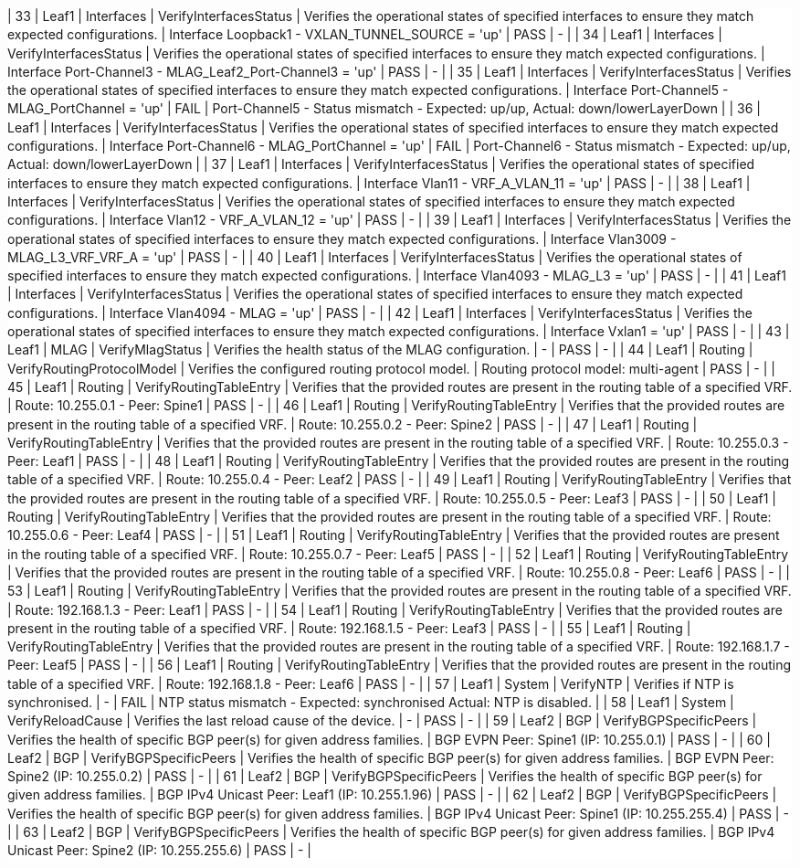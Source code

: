 | 33 | Leaf1 | Interfaces | VerifyInterfacesStatus | Verifies the operational states of specified interfaces to ensure they match expected configurations. | Interface Loopback1 - VXLAN_TUNNEL_SOURCE = 'up' | PASS | - |
| 34 | Leaf1 | Interfaces | VerifyInterfacesStatus | Verifies the operational states of specified interfaces to ensure they match expected configurations. | Interface Port-Channel3 - MLAG_Leaf2_Port-Channel3 = 'up' | PASS | - |
| 35 | Leaf1 | Interfaces | VerifyInterfacesStatus | Verifies the operational states of specified interfaces to ensure they match expected configurations. | Interface Port-Channel5 - MLAG_PortChannel = 'up' | FAIL | Port-Channel5 - Status mismatch - Expected: up/up, Actual: down/lowerLayerDown |
| 36 | Leaf1 | Interfaces | VerifyInterfacesStatus | Verifies the operational states of specified interfaces to ensure they match expected configurations. | Interface Port-Channel6 - MLAG_PortChannel = 'up' | FAIL | Port-Channel6 - Status mismatch - Expected: up/up, Actual: down/lowerLayerDown |
| 37 | Leaf1 | Interfaces | VerifyInterfacesStatus | Verifies the operational states of specified interfaces to ensure they match expected configurations. | Interface Vlan11 - VRF_A_VLAN_11 = 'up' | PASS | - |
| 38 | Leaf1 | Interfaces | VerifyInterfacesStatus | Verifies the operational states of specified interfaces to ensure they match expected configurations. | Interface Vlan12 - VRF_A_VLAN_12 = 'up' | PASS | - |
| 39 | Leaf1 | Interfaces | VerifyInterfacesStatus | Verifies the operational states of specified interfaces to ensure they match expected configurations. | Interface Vlan3009 - MLAG_L3_VRF_VRF_A = 'up' | PASS | - |
| 40 | Leaf1 | Interfaces | VerifyInterfacesStatus | Verifies the operational states of specified interfaces to ensure they match expected configurations. | Interface Vlan4093 - MLAG_L3 = 'up' | PASS | - |
| 41 | Leaf1 | Interfaces | VerifyInterfacesStatus | Verifies the operational states of specified interfaces to ensure they match expected configurations. | Interface Vlan4094 - MLAG = 'up' | PASS | - |
| 42 | Leaf1 | Interfaces | VerifyInterfacesStatus | Verifies the operational states of specified interfaces to ensure they match expected configurations. | Interface Vxlan1 = 'up' | PASS | - |
| 43 | Leaf1 | MLAG | VerifyMlagStatus | Verifies the health status of the MLAG configuration. | - | PASS | - |
| 44 | Leaf1 | Routing | VerifyRoutingProtocolModel | Verifies the configured routing protocol model. | Routing protocol model: multi-agent | PASS | - |
| 45 | Leaf1 | Routing | VerifyRoutingTableEntry | Verifies that the provided routes are present in the routing table of a specified VRF. | Route: 10.255.0.1 - Peer: Spine1 | PASS | - |
| 46 | Leaf1 | Routing | VerifyRoutingTableEntry | Verifies that the provided routes are present in the routing table of a specified VRF. | Route: 10.255.0.2 - Peer: Spine2 | PASS | - |
| 47 | Leaf1 | Routing | VerifyRoutingTableEntry | Verifies that the provided routes are present in the routing table of a specified VRF. | Route: 10.255.0.3 - Peer: Leaf1 | PASS | - |
| 48 | Leaf1 | Routing | VerifyRoutingTableEntry | Verifies that the provided routes are present in the routing table of a specified VRF. | Route: 10.255.0.4 - Peer: Leaf2 | PASS | - |
| 49 | Leaf1 | Routing | VerifyRoutingTableEntry | Verifies that the provided routes are present in the routing table of a specified VRF. | Route: 10.255.0.5 - Peer: Leaf3 | PASS | - |
| 50 | Leaf1 | Routing | VerifyRoutingTableEntry | Verifies that the provided routes are present in the routing table of a specified VRF. | Route: 10.255.0.6 - Peer: Leaf4 | PASS | - |
| 51 | Leaf1 | Routing | VerifyRoutingTableEntry | Verifies that the provided routes are present in the routing table of a specified VRF. | Route: 10.255.0.7 - Peer: Leaf5 | PASS | - |
| 52 | Leaf1 | Routing | VerifyRoutingTableEntry | Verifies that the provided routes are present in the routing table of a specified VRF. | Route: 10.255.0.8 - Peer: Leaf6 | PASS | - |
| 53 | Leaf1 | Routing | VerifyRoutingTableEntry | Verifies that the provided routes are present in the routing table of a specified VRF. | Route: 192.168.1.3 - Peer: Leaf1 | PASS | - |
| 54 | Leaf1 | Routing | VerifyRoutingTableEntry | Verifies that the provided routes are present in the routing table of a specified VRF. | Route: 192.168.1.5 - Peer: Leaf3 | PASS | - |
| 55 | Leaf1 | Routing | VerifyRoutingTableEntry | Verifies that the provided routes are present in the routing table of a specified VRF. | Route: 192.168.1.7 - Peer: Leaf5 | PASS | - |
| 56 | Leaf1 | Routing | VerifyRoutingTableEntry | Verifies that the provided routes are present in the routing table of a specified VRF. | Route: 192.168.1.8 - Peer: Leaf6 | PASS | - |
| 57 | Leaf1 | System | VerifyNTP | Verifies if NTP is synchronised. | - | FAIL | NTP status mismatch - Expected: synchronised Actual: NTP is disabled. |
| 58 | Leaf1 | System | VerifyReloadCause | Verifies the last reload cause of the device. | - | PASS | - |
| 59 | Leaf2 | BGP | VerifyBGPSpecificPeers | Verifies the health of specific BGP peer(s) for given address families. | BGP EVPN Peer: Spine1 (IP: 10.255.0.1) | PASS | - |
| 60 | Leaf2 | BGP | VerifyBGPSpecificPeers | Verifies the health of specific BGP peer(s) for given address families. | BGP EVPN Peer: Spine2 (IP: 10.255.0.2) | PASS | - |
| 61 | Leaf2 | BGP | VerifyBGPSpecificPeers | Verifies the health of specific BGP peer(s) for given address families. | BGP IPv4 Unicast Peer: Leaf1 (IP: 10.255.1.96) | PASS | - |
| 62 | Leaf2 | BGP | VerifyBGPSpecificPeers | Verifies the health of specific BGP peer(s) for given address families. | BGP IPv4 Unicast Peer: Spine1 (IP: 10.255.255.4) | PASS | - |
| 63 | Leaf2 | BGP | VerifyBGPSpecificPeers | Verifies the health of specific BGP peer(s) for given address families. | BGP IPv4 Unicast Peer: Spine2 (IP: 10.255.255.6) | PASS | - |